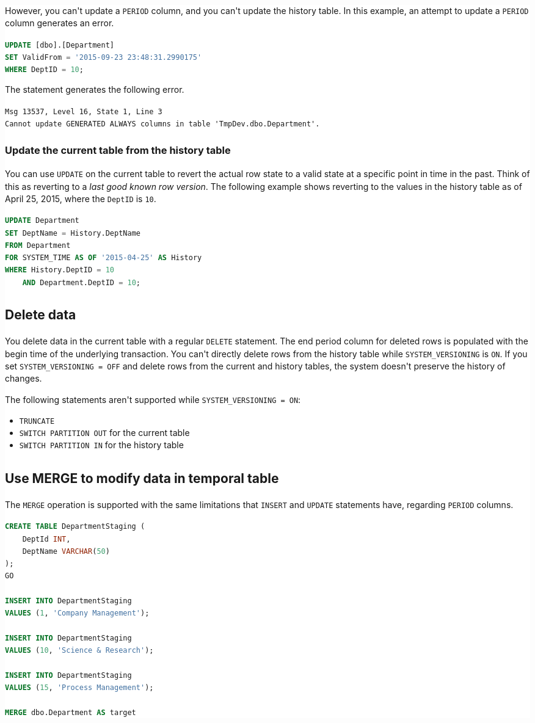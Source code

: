 However, you can't update a `PERIOD` column, and you can't update the history table. In this example, an attempt to update a `PERIOD` column generates an error.

```sql
UPDATE [dbo].[Department]
SET ValidFrom = '2015-09-23 23:48:31.2990175'
WHERE DeptID = 10;
```

The statement generates the following error.

```output
Msg 13537, Level 16, State 1, Line 3
Cannot update GENERATED ALWAYS columns in table 'TmpDev.dbo.Department'.
```

### Update the current table from the history table

You can use `UPDATE` on the current table to revert the actual row state to a valid state at a specific point in time in the past. Think of this as reverting to a *last good known row version*. The following example shows reverting to the values in the history table as of April 25, 2015, where the `DeptID` is `10`.

```sql
UPDATE Department
SET DeptName = History.DeptName
FROM Department
FOR SYSTEM_TIME AS OF '2015-04-25' AS History
WHERE History.DeptID = 10
    AND Department.DeptID = 10;
```

## Delete data

You delete data in the current table with a regular `DELETE` statement. The end period column for deleted rows is populated with the begin time of the underlying transaction. You can't directly delete rows from the history table while `SYSTEM_VERSIONING` is `ON`. If you set `SYSTEM_VERSIONING = OFF` and delete rows from the current and history tables, the system doesn't preserve the history of changes.

The following statements aren't supported while `SYSTEM_VERSIONING = ON`:

- `TRUNCATE`
- `SWITCH PARTITION OUT` for the current table
- `SWITCH PARTITION IN` for the history table

## Use MERGE to modify data in temporal table

The `MERGE` operation is supported with the same limitations that `INSERT` and `UPDATE` statements have, regarding `PERIOD` columns.

```sql
CREATE TABLE DepartmentStaging (
    DeptId INT,
    DeptName VARCHAR(50)
);
GO

INSERT INTO DepartmentStaging
VALUES (1, 'Company Management');

INSERT INTO DepartmentStaging
VALUES (10, 'Science & Research');

INSERT INTO DepartmentStaging
VALUES (15, 'Process Management');

MERGE dbo.Department AS target
```
